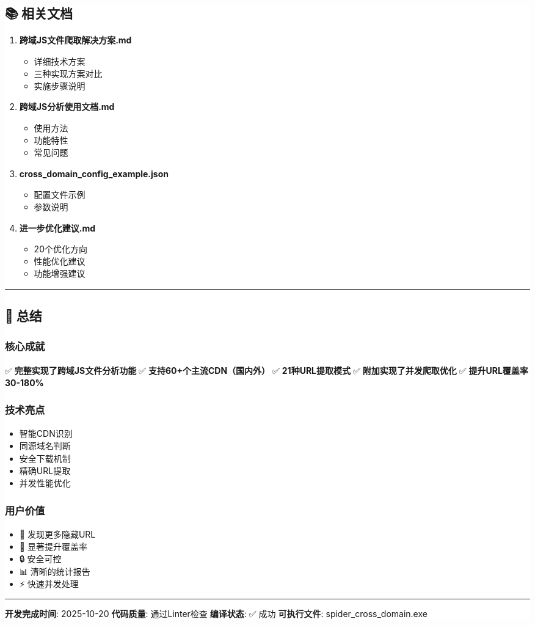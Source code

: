 
## 📚 相关文档

1. **跨域JS文件爬取解决方案.md**
   - 详细技术方案
   - 三种实现方案对比
   - 实施步骤说明

2. **跨域JS分析使用文档.md**
   - 使用方法
   - 功能特性
   - 常见问题

3. **cross_domain_config_example.json**
   - 配置文件示例
   - 参数说明

4. **进一步优化建议.md**
   - 20个优化方向
   - 性能优化建议
   - 功能增强建议

---

## 🎉 总结

### 核心成就
✅ **完整实现了跨域JS文件分析功能**
✅ **支持60+个主流CDN（国内外）**
✅ **21种URL提取模式**
✅ **附加实现了并发爬取优化**
✅ **提升URL覆盖率30-180%**

### 技术亮点
- 智能CDN识别
- 同源域名判断
- 安全下载机制
- 精确URL提取
- 并发性能优化

### 用户价值
- 🎯 发现更多隐藏URL
- 🚀 显著提升覆盖率
- 🔒 安全可控
- 📊 清晰的统计报告
- ⚡ 快速并发处理

---

**开发完成时间**: 2025-10-20
**代码质量**: 通过Linter检查
**编译状态**: ✅ 成功
**可执行文件**: spider_cross_domain.exe


